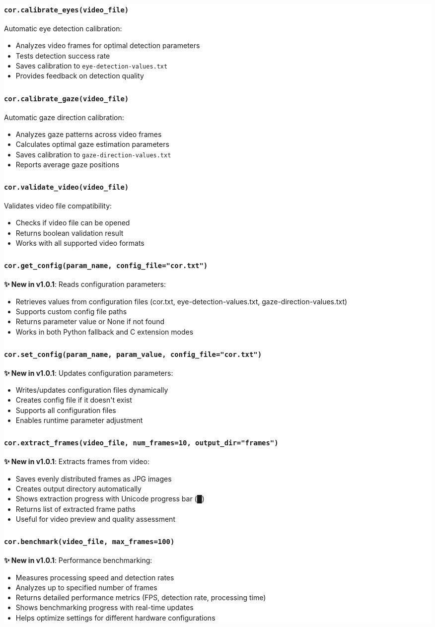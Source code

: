 ### `cor.calibrate_eyes(video_file)`
Automatic eye detection calibration:
- Analyzes video frames for optimal detection parameters
- Tests detection success rate
- Saves calibration to `eye-detection-values.txt`
- Provides feedback on detection quality

### `cor.calibrate_gaze(video_file)`
Automatic gaze direction calibration:
- Analyzes gaze patterns across video frames
- Calculates optimal gaze estimation parameters
- Saves calibration to `gaze-direction-values.txt`
- Reports average gaze positions

### `cor.validate_video(video_file)`
Validates video file compatibility:
- Checks if video file can be opened
- Returns boolean validation result
- Works with all supported video formats

### `cor.get_config(param_name, config_file="cor.txt")`
**✨ New in v1.0.1**: Reads configuration parameters:
- Retrieves values from configuration files (cor.txt, eye-detection-values.txt, gaze-direction-values.txt)
- Supports custom config file paths
- Returns parameter value or None if not found
- Works in both Python fallback and C extension modes

### `cor.set_config(param_name, param_value, config_file="cor.txt")`
**✨ New in v1.0.1**: Updates configuration parameters:
- Writes/updates configuration files dynamically
- Creates config file if it doesn't exist
- Supports all configuration files
- Enables runtime parameter adjustment

### `cor.extract_frames(video_file, num_frames=10, output_dir="frames")`
**✨ New in v1.0.1**: Extracts frames from video:
- Saves evenly distributed frames as JPG images
- Creates output directory automatically
- Shows extraction progress with Unicode progress bar (█)
- Returns list of extracted frame paths
- Useful for video preview and quality assessment

### `cor.benchmark(video_file, max_frames=100)`
**✨ New in v1.0.1**: Performance benchmarking:
- Measures processing speed and detection rates
- Analyzes up to specified number of frames
- Returns detailed performance metrics (FPS, detection rate, processing time)
- Shows benchmarking progress with real-time updates
- Helps optimize settings for different hardware configurations
